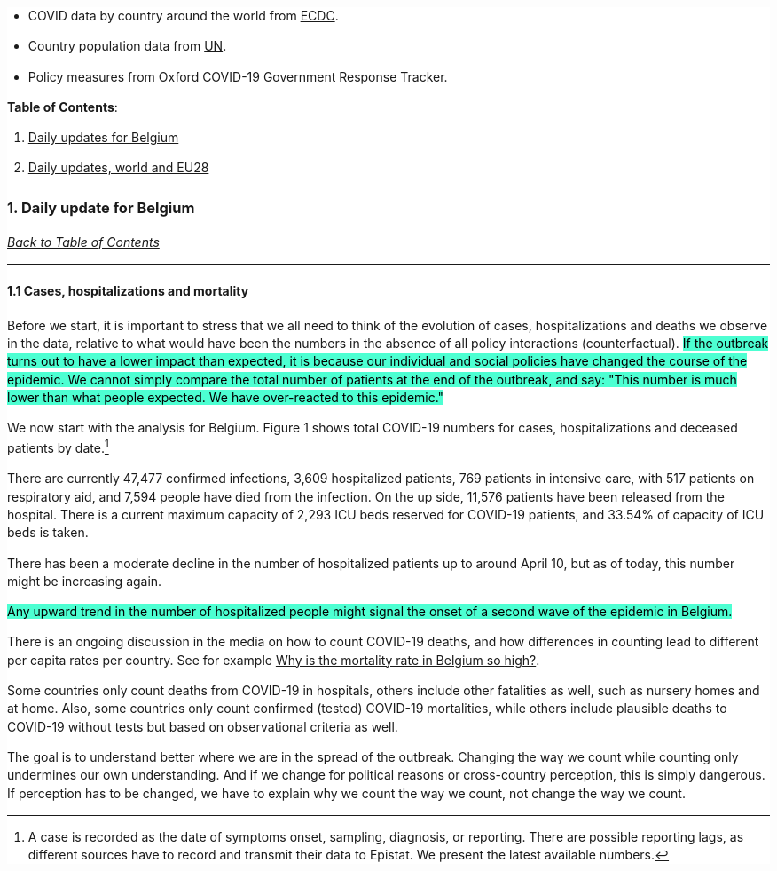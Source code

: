 - COVID data by country around the world from [ECDC](https://www.ecdc.europa.eu/en/publications-data/download-todays-data-geographic-distribution-covid-19-cases-worldwide).

- Country population data from [UN](https://population.un.org/wpp/Download/Standard/CSV).

- Policy measures from [Oxford COVID-19 Government Response Tracker](https://www.bsg.ox.ac.uk/research/research-projects/oxford-covid-19-government-response-tracker).

**Table of Contents**:<a name="tbc"></a>

1. [Daily updates for Belgium](#cap1)

2. [Daily updates, world and EU28](#cap2)

### 1. Daily update for Belgium <a name="cap1"></a>

[*Back to Table of Contents*](#tbc)

-------------------------------------

#### 1.1 Cases, hospitalizations and mortality

Before we start, it is important to stress that we all need to think of the evolution of cases, hospitalizations and deaths we observe in the data, relative to what would have been the numbers in the absence of all policy interactions (counterfactual). <mark class="text-black" style="background-color: #4dffd2;">If the outbreak turns out to have a lower impact than expected, it is because our individual and social policies have changed the course of the epidemic. We cannot simply compare the total number of patients at the end of the outbreak, and say: "This number is much lower than what people expected. We have over-reacted to this epidemic." </mark>

We now start with the analysis for Belgium. Figure 1 shows total COVID-19 numbers for cases, hospitalizations and deceased patients by date.[^1]

[^1]: A case is recorded as the date of symptoms onset, sampling, diagnosis, or reporting. There are possible reporting lags, as different sources have to record and transmit their data to Epistat. We present the latest available numbers.

There are currently 47,477 confirmed infections, 3,609 hospitalized patients, 769 patients in intensive care, with 517 patients on respiratory aid, and 7,594 people have died from the infection. On the up side, 11,576 patients have been released from the hospital. There is a current maximum capacity of 2,293 ICU beds reserved for COVID-19 patients, and 33.54% of capacity of ICU beds is taken.

There has been a moderate decline in the number of hospitalized patients up to around April 10, but as of today, this number might be increasing again.

<mark class="text-black" style="background-color: #4dffd2;">Any upward trend in the number of hospitalized people might signal the onset of a second wave of the epidemic in Belgium.</mark>

There is an ongoing discussion in the media on how to count COVID-19 deaths, and how differences in counting lead to different per capita rates per country. See for example [Why is the mortality rate in Belgium so high?](https://www.politico.eu/article/why-is-belgiums-death-toll-so-high/).

Some countries only count deaths from COVID-19 in hospitals, others include other fatalities as well, such as nursery homes and at home. Also, some countries only count confirmed (tested) COVID-19 mortalities, while others include plausible deaths to COVID-19 without tests but based on observational criteria as well.

The goal is to understand better where we are in the spread of the outbreak. Changing the way we count while counting only undermines our own understanding. And if we change for political reasons or cross-country perception, this is simply dangerous. If perception has to be changed, we have to explain why we count the way we count, not change the way we count.


[^2]: Numbers by province can be lagged; we present the latest available data. There is currently no information on the number of deceased patients by province.
[^3]: Currently, there is no information hospitalized or deceased patients by municipality.
[^4]: The geographic data used to build the map are from 2014. For the Belgian municipalities that merged in 2019 we include the former municipalities (pre-2019) separately, and we impute the cases for the merged municipality in 2019 to each pre-2019 municipality. Some of the polygons in the map are empty due to missing data for that municipality or a problem with the geographic data in the geojson file. For example, Elsene (Ixelles) is not on the map, but we know that it has 330 cumulative cases, that is 0.38% of its population is infected.
[^5]: In 2018, there was an influenza epidemic that generated significant over-mortality in the elderly. We average the densities over the years 2015-2017 to wash out year-specific peaks in mortality. There are some deaths reported without information on age, we drop these for the COVID-19 CDF calculations. Since COVID-19 mortality is given by age bins, we also bin the life tables. For each age bin (0-24 years, 25-44, 45-64, 65-74, 75-84, 85+), we take the midpoint.
[^6]: Some of these graphs are similar to the popular graphs in the [Financial Times](https://www.ft.com/coronavirus-latest).
[^7]: The first few weeks in the outbreak, higher per-capita numbers mostly imply smaller countries, not different policies or growth rates.
[^8]: Hale, Thomas, Sam Webster, Anna Petherick, Toby Phillips, and Beatriz Kira (2020). Oxford COVID-19 Government Response Tracker, Blavatnik School of Government. Data use policy: Creative Commons Attribution CC BY standard.
[^9]: Approximating these growth rates with a 4th-order polynomial fit (not shown) also shows these non-monotonicities.